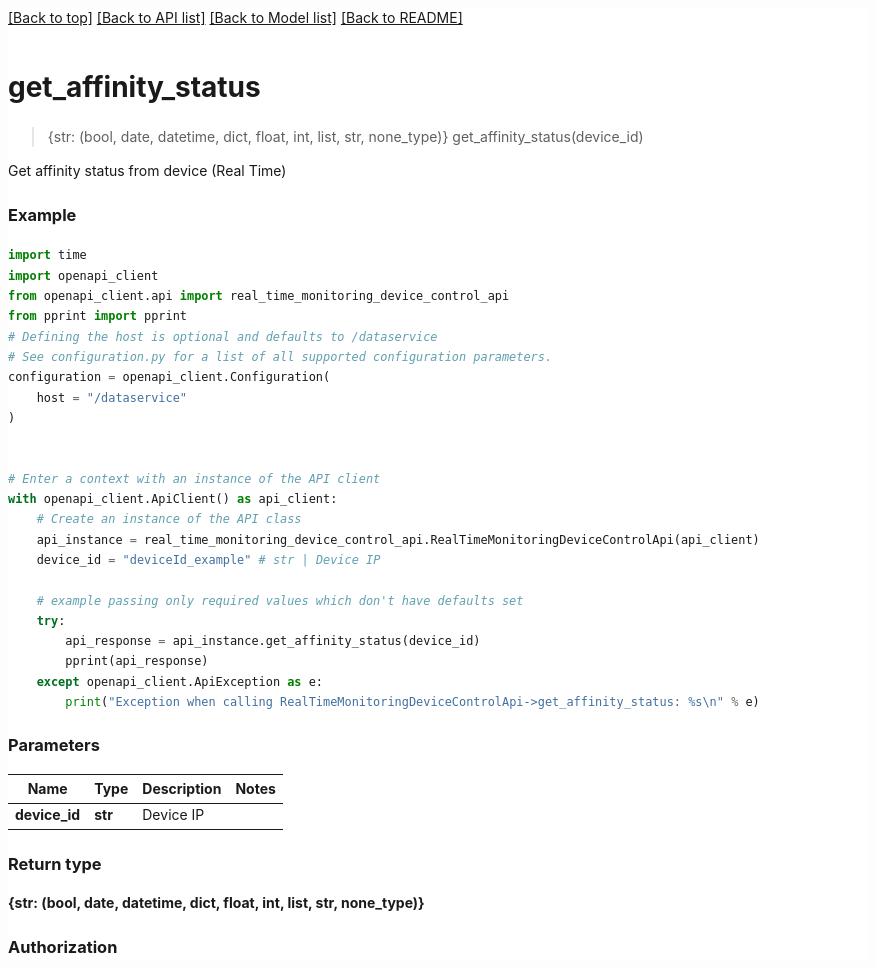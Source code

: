 [[Back to top]](#) [[Back to API list]](../README.md#documentation-for-api-endpoints) [[Back to Model list]](../README.md#documentation-for-models) [[Back to README]](../README.md)

# **get_affinity_status**
> {str: (bool, date, datetime, dict, float, int, list, str, none_type)} get_affinity_status(device_id)



Get affinity status from device (Real Time)

### Example


```python
import time
import openapi_client
from openapi_client.api import real_time_monitoring_device_control_api
from pprint import pprint
# Defining the host is optional and defaults to /dataservice
# See configuration.py for a list of all supported configuration parameters.
configuration = openapi_client.Configuration(
    host = "/dataservice"
)


# Enter a context with an instance of the API client
with openapi_client.ApiClient() as api_client:
    # Create an instance of the API class
    api_instance = real_time_monitoring_device_control_api.RealTimeMonitoringDeviceControlApi(api_client)
    device_id = "deviceId_example" # str | Device IP

    # example passing only required values which don't have defaults set
    try:
        api_response = api_instance.get_affinity_status(device_id)
        pprint(api_response)
    except openapi_client.ApiException as e:
        print("Exception when calling RealTimeMonitoringDeviceControlApi->get_affinity_status: %s\n" % e)
```


### Parameters

Name | Type | Description  | Notes
------------- | ------------- | ------------- | -------------
 **device_id** | **str**| Device IP |

### Return type

**{str: (bool, date, datetime, dict, float, int, list, str, none_type)}**

### Authorization
